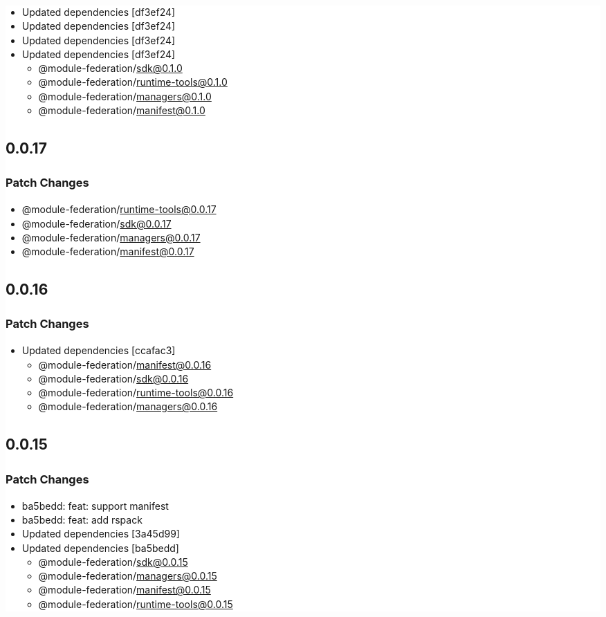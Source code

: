 - Updated dependencies [df3ef24]
- Updated dependencies [df3ef24]
- Updated dependencies [df3ef24]
- Updated dependencies [df3ef24]
  - @module-federation/sdk@0.1.0
  - @module-federation/runtime-tools@0.1.0
  - @module-federation/managers@0.1.0
  - @module-federation/manifest@0.1.0

## 0.0.17

### Patch Changes

- @module-federation/runtime-tools@0.0.17
- @module-federation/sdk@0.0.17
- @module-federation/managers@0.0.17
- @module-federation/manifest@0.0.17

## 0.0.16

### Patch Changes

- Updated dependencies [ccafac3]
  - @module-federation/manifest@0.0.16
  - @module-federation/sdk@0.0.16
  - @module-federation/runtime-tools@0.0.16
  - @module-federation/managers@0.0.16

## 0.0.15

### Patch Changes

- ba5bedd: feat: support manifest
- ba5bedd: feat: add rspack
- Updated dependencies [3a45d99]
- Updated dependencies [ba5bedd]
  - @module-federation/sdk@0.0.15
  - @module-federation/managers@0.0.15
  - @module-federation/manifest@0.0.15
  - @module-federation/runtime-tools@0.0.15
